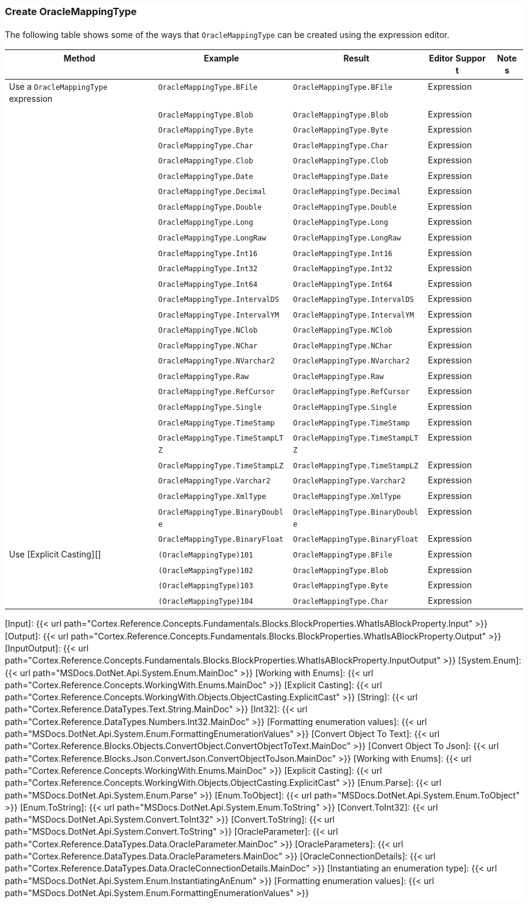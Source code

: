 ### Create OracleMappingType

The following table shows some of the ways that `OracleMappingType` can be created using the expression editor.

| Method | Example | Result | Editor&nbsp;Support | Notes |
|-|-|-|-|-|
| Use a `OracleMappingType` expression | `OracleMappingType.BFile` | `OracleMappingType.BFile`| Expression | |
| | `OracleMappingType.Blob` | `OracleMappingType.Blob`| Expression |  |
| | `OracleMappingType.Byte` | `OracleMappingType.Byte`| Expression |  |
| | `OracleMappingType.Char` | `OracleMappingType.Char`| Expression |  |
| | `OracleMappingType.Clob` | `OracleMappingType.Clob` | Expression |  |
| | `OracleMappingType.Date` | `OracleMappingType.Date` | Expression |  |
| | `OracleMappingType.Decimal` | `OracleMappingType.Decimal` | Expression |  |
| | `OracleMappingType.Double` | `OracleMappingType.Double` | Expression |  |
| | `OracleMappingType.Long` | `OracleMappingType.Long` | Expression |  |
| | `OracleMappingType.LongRaw` | `OracleMappingType.LongRaw` | Expression |  |
| | `OracleMappingType.Int16` | `OracleMappingType.Int16` | Expression |  |
| | `OracleMappingType.Int32` | `OracleMappingType.Int32` | Expression |  |
| | `OracleMappingType.Int64` | `OracleMappingType.Int64` | Expression |  |
| | `OracleMappingType.IntervalDS` | `OracleMappingType.IntervalDS` | Expression |  |
| | `OracleMappingType.IntervalYM` | `OracleMappingType.IntervalYM` | Expression |  |
| | `OracleMappingType.NClob` | `OracleMappingType.NClob` | Expression |  |
| | `OracleMappingType.NChar` | `OracleMappingType.NChar` | Expression |  |
| | `OracleMappingType.NVarchar2` | `OracleMappingType.NVarchar2` | Expression |  |
| | `OracleMappingType.Raw` | `OracleMappingType.Raw` | Expression |  |
| | `OracleMappingType.RefCursor` | `OracleMappingType.RefCursor` | Expression |  |
| | `OracleMappingType.Single` | `OracleMappingType.Single` | Expression |  |
| | `OracleMappingType.TimeStamp` | `OracleMappingType.TimeStamp` | Expression |  |
| | `OracleMappingType.TimeStampLTZ` | `OracleMappingType.TimeStampLTZ` | Expression |  |
| | `OracleMappingType.TimeStampLZ` | `OracleMappingType.TimeStampLZ` | Expression |  |
| | `OracleMappingType.Varchar2` | `OracleMappingType.Varchar2` | Expression |  |
| | `OracleMappingType.XmlType` | `OracleMappingType.XmlType` | Expression |  |
| | `OracleMappingType.BinaryDouble` | `OracleMappingType.BinaryDouble` | Expression |  |
| | `OracleMappingType.BinaryFloat` | `OracleMappingType.BinaryFloat` | Expression |  |
| Use [Explicit Casting][] | `(OracleMappingType)101` | `OracleMappingType.BFile`| Expression |  |
| | `(OracleMappingType)102` | `OracleMappingType.Blob`| Expression |  |
| | `(OracleMappingType)103` | `OracleMappingType.Byte`| Expression |  |
| | `(OracleMappingType)104` | `OracleMappingType.Char`| Expression |  |

[Input]: {{< url path="Cortex.Reference.Concepts.Fundamentals.Blocks.BlockProperties.WhatIsABlockProperty.Input" >}}
[Output]: {{< url path="Cortex.Reference.Concepts.Fundamentals.Blocks.BlockProperties.WhatIsABlockProperty.Output" >}}
[InputOutput]: {{< url path="Cortex.Reference.Concepts.Fundamentals.Blocks.BlockProperties.WhatIsABlockProperty.InputOutput" >}}
[System.Enum]: {{< url path="MSDocs.DotNet.Api.System.Enum.MainDoc" >}}
[Working with Enums]: {{< url path="Cortex.Reference.Concepts.WorkingWith.Enums.MainDoc" >}}
[Explicit Casting]: {{< url path="Cortex.Reference.Concepts.WorkingWith.Objects.ObjectCasting.ExplicitCast" >}}
[String]: {{< url path="Cortex.Reference.DataTypes.Text.String.MainDoc" >}}
[Int32]: {{< url path="Cortex.Reference.DataTypes.Numbers.Int32.MainDoc" >}}
[Formatting enumeration values]: {{< url path="MSDocs.DotNet.Api.System.Enum.FormattingEnumerationValues" >}}
[Convert Object To Text]: {{< url path="Cortex.Reference.Blocks.Objects.ConvertObject.ConvertObjectToText.MainDoc" >}}
[Convert Object To Json]: {{< url path="Cortex.Reference.Blocks.Json.ConvertJson.ConvertObjectToJson.MainDoc" >}}
[Working with Enums]: {{< url path="Cortex.Reference.Concepts.WorkingWith.Enums.MainDoc" >}}
[Explicit Casting]: {{< url path="Cortex.Reference.Concepts.WorkingWith.Objects.ObjectCasting.ExplicitCast" >}}
[Enum.Parse]: {{< url path="MSDocs.DotNet.Api.System.Enum.Parse" >}}
[Enum.ToObject]: {{< url path="MSDocs.DotNet.Api.System.Enum.ToObject" >}}
[Enum.ToString]: {{< url path="MSDocs.DotNet.Api.System.Enum.ToString" >}}
[Convert.ToInt32]: {{< url path="MSDocs.DotNet.Api.System.Convert.ToInt32" >}}
[Convert.ToString]: {{< url path="MSDocs.DotNet.Api.System.Convert.ToString" >}}
[OracleParameter]: {{< url path="Cortex.Reference.DataTypes.Data.OracleParameter.MainDoc" >}}
[OracleParameters]: {{< url path="Cortex.Reference.DataTypes.Data.OracleParameters.MainDoc" >}}
[OracleConnectionDetails]: {{< url path="Cortex.Reference.DataTypes.Data.OracleConnectionDetails.MainDoc" >}}
[Instantiating an enumeration type]: {{< url path="MSDocs.DotNet.Api.System.Enum.InstantiatingAnEnum" >}}
[Formatting enumeration values]: {{< url path="MSDocs.DotNet.Api.System.Enum.FormattingEnumerationValues" >}}